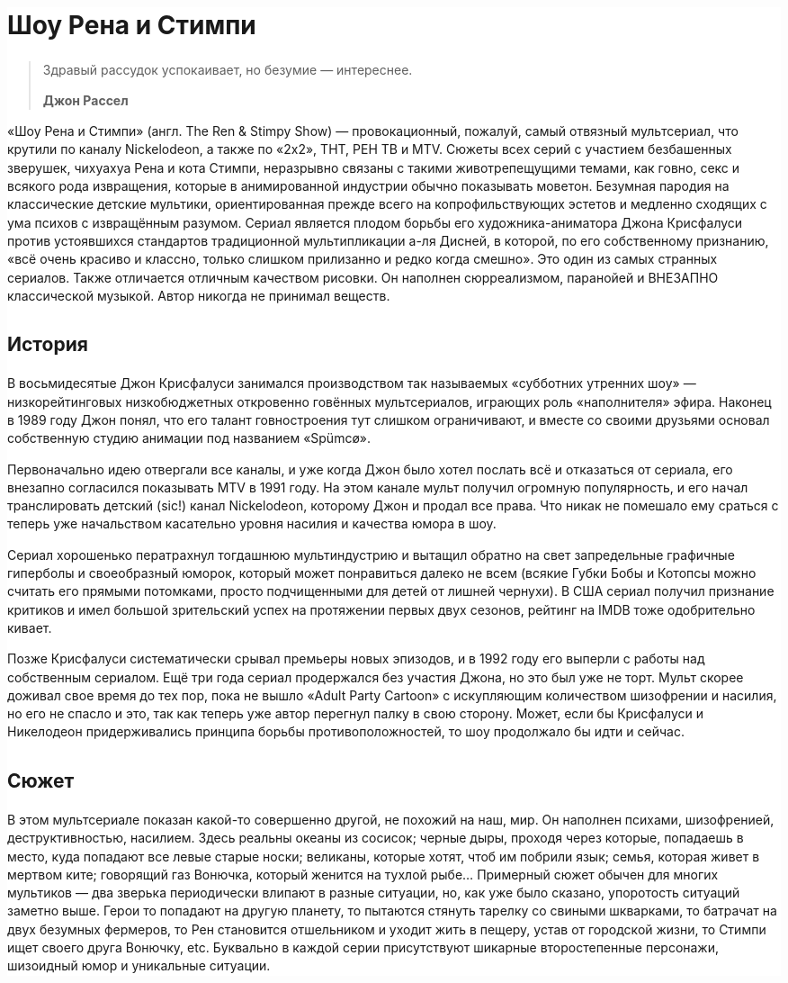 # Шоу Рена и Стимпи

>   Здравый рассудок успокаивает, но безумие — интереснее.
>
>   **Джон Рассел**


«Шоу Рена и Стимпи» (англ. The Ren & Stimpy Show) — провокационный, пожалуй, самый отвязный мультсериал, что крутили по каналу Nickelodeon, а также по «2х2», ТНТ, РЕН ТВ и MTV. Сюжеты всех серий с участием безбашенных зверушек, чихуахуа Рена и кота Стимпи, неразрывно связаны с такими животрепещущими темами, как говно, секс и всякого рода извращения, которые в анимированной индустрии обычно показывать моветон. Безумная пародия на классические детские мультики, ориентированная прежде всего на копрофильствующих эстетов и медленно сходящих с ума психов с извращённым разумом. Сериал является плодом борьбы его художника-аниматора Джона Крисфалуси против устоявшихся стандартов традиционной мультипликации а-ля Дисней, в которой, по его собственному признанию, «всё очень красиво и классно, только слишком прилизанно и редко когда смешно». Это один из самых странных сериалов. Также отличается отличным качеством рисовки. Он наполнен сюрреализмом, паранойей и ВНЕЗАПНО классической музыкой. Автор никогда не принимал веществ.

## История

В восьмидесятые Джон Крисфалуси занимался производством так называемых «субботних утренних шоу» — низкорейтинговых низкобюджетных откровенно говённых мультсериалов, играющих роль «наполнителя» эфира. Наконец в 1989 году Джон понял, что его талант говностроения тут слишком ограничивают, и вместе со своими друзьями основал собственную студию анимации под названием «Spümcø».

Первоначально идею отвергали все каналы, и уже когда Джон было хотел послать всё и отказаться от сериала, его внезапно согласился показывать MTV в 1991 году. На этом канале мульт получил огромную популярность, и его начал транслировать детский (sic!) канал Nickelodeon, которому Джон и продал все права. Что никак не помешало ему сраться с теперь уже начальством касательно уровня насилия и качества юмора в шоу.

Сериал хорошенько ператрахнул тогдашнюю мультиндустрию и вытащил обратно на свет запредельные графичные гиперболы и своеобразный юморок, который может понравиться далеко не всем (всякие Губки Бобы и Котопсы можно считать его прямыми потомками, просто подчищенными для детей от лишней чернухи). В США сериал получил признание критиков и имел большой зрительский успех на протяжении первых двух сезонов, рейтинг на IMDB тоже одобрительно кивает.

Позже Крисфалуси систематически срывал премьеры новых эпизодов, и в 1992 году его выперли с работы над собственным сериалом. Ещё три года сериал продержался без участия Джона, но это был уже не торт. Мульт скорее доживал свое время до тех пор, пока не вышло «Adult Party Cartoon» с искупляющим количеством шизофрении и насилия, но его не спасло и это, так как теперь уже автор перегнул палку в свою сторону. Может, если бы Крисфалуси и Никелодеон придерживались принципа борьбы противоположностей, то шоу продолжало бы идти и сейчас.

## Сюжет

В этом мультсериале показан какой-то совершенно другой, не похожий на наш, мир. Он наполнен психами, шизофренией, деструктивностью, насилием. Здесь реальны океаны из сосисок; черные дыры, проходя через которые, попадаешь в место, куда попадают все левые старые носки; великаны, которые хотят, чтоб им побрили язык; семья, которая живет в мертвом ките; говорящий газ Вонючка, который женится на тухлой рыбе… Примерный сюжет обычен для многих мультиков — два зверька периодически влипают в разные ситуации, но, как уже было сказано, упоротость ситуаций заметно выше. Герои то попадают на другую планету, то пытаются стянуть тарелку со свиными шкварками, то батрачат на двух безумных фермеров, то Рен становится отшельником и уходит жить в пещеру, устав от городской жизни, то Стимпи ищет своего друга Вонючку, etc. Буквально в каждой серии присутствуют шикарные второстепенные персонажи, шизоидный юмор и уникальные ситуации.
